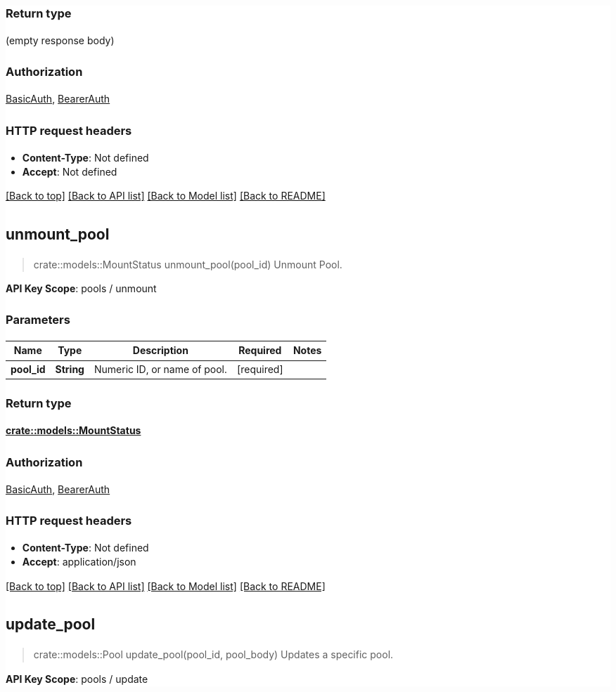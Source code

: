 ### Return type

 (empty response body)

### Authorization

[BasicAuth](../README.md#BasicAuth), [BearerAuth](../README.md#BearerAuth)

### HTTP request headers

- **Content-Type**: Not defined
- **Accept**: Not defined

[[Back to top]](#) [[Back to API list]](../README.md#documentation-for-api-endpoints) [[Back to Model list]](../README.md#documentation-for-models) [[Back to README]](../README.md)


## unmount_pool

> crate::models::MountStatus unmount_pool(pool_id)
Unmount Pool.

**API Key Scope**: pools / unmount

### Parameters


Name | Type | Description  | Required | Notes
------------- | ------------- | ------------- | ------------- | -------------
**pool_id** | **String** | Numeric ID, or name of pool. | [required] |

### Return type

[**crate::models::MountStatus**](mount_status.md)

### Authorization

[BasicAuth](../README.md#BasicAuth), [BearerAuth](../README.md#BearerAuth)

### HTTP request headers

- **Content-Type**: Not defined
- **Accept**: application/json

[[Back to top]](#) [[Back to API list]](../README.md#documentation-for-api-endpoints) [[Back to Model list]](../README.md#documentation-for-models) [[Back to README]](../README.md)


## update_pool

> crate::models::Pool update_pool(pool_id, pool_body)
Updates a specific pool.

**API Key Scope**: pools / update
